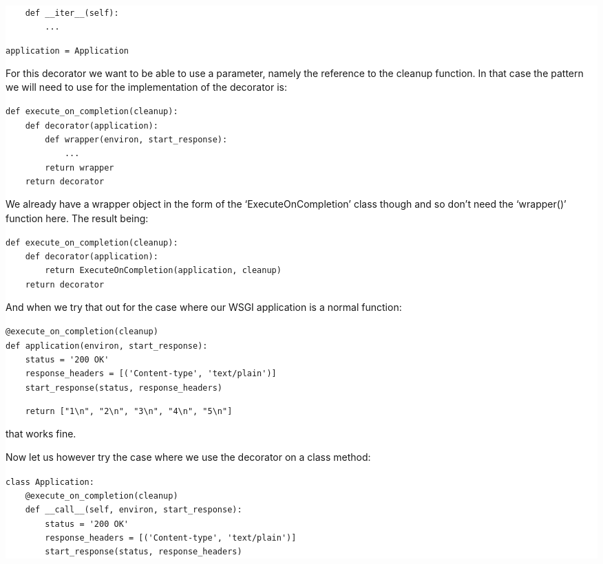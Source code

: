 ```
    def __iter__(self):  
        ...  
```
      
```
application = Application
```

For this decorator we want to be able to use a parameter, namely the reference to the cleanup function. In that case the pattern we will need to use for the implementation of the decorator is:
    
    
```
def execute_on_completion(cleanup):  
    def decorator(application):  
        def wrapper(environ, start_response):  
            ...  
        return wrapper  
    return decorator
```

We already have a wrapper object in the form of the ‘ExecuteOnCompletion’ class though and so don’t need the ‘wrapper\(\)’ function here. The result being:
    
    
```
def execute_on_completion(cleanup):  
    def decorator(application):  
        return ExecuteOnCompletion(application, cleanup)  
    return decorator
```

And when we try that out for the case where our WSGI application is a normal function:
    
    
```
@execute_on_completion(cleanup)  
def application(environ, start_response):  
    status = '200 OK'  
    response_headers = [('Content-type', 'text/plain')]  
    start_response(status, response_headers)  
```
      
```
    return ["1\n", "2\n", "3\n", "4\n", "5\n"]
```

that works fine.  
  
Now let us however try the case where we use the decorator on a class method:
    
    
```
class Application:  
    @execute_on_completion(cleanup)  
    def __call__(self, environ, start_response):  
        status = '200 OK'  
        response_headers = [('Content-type', 'text/plain')]  
        start_response(status, response_headers)  
```
      